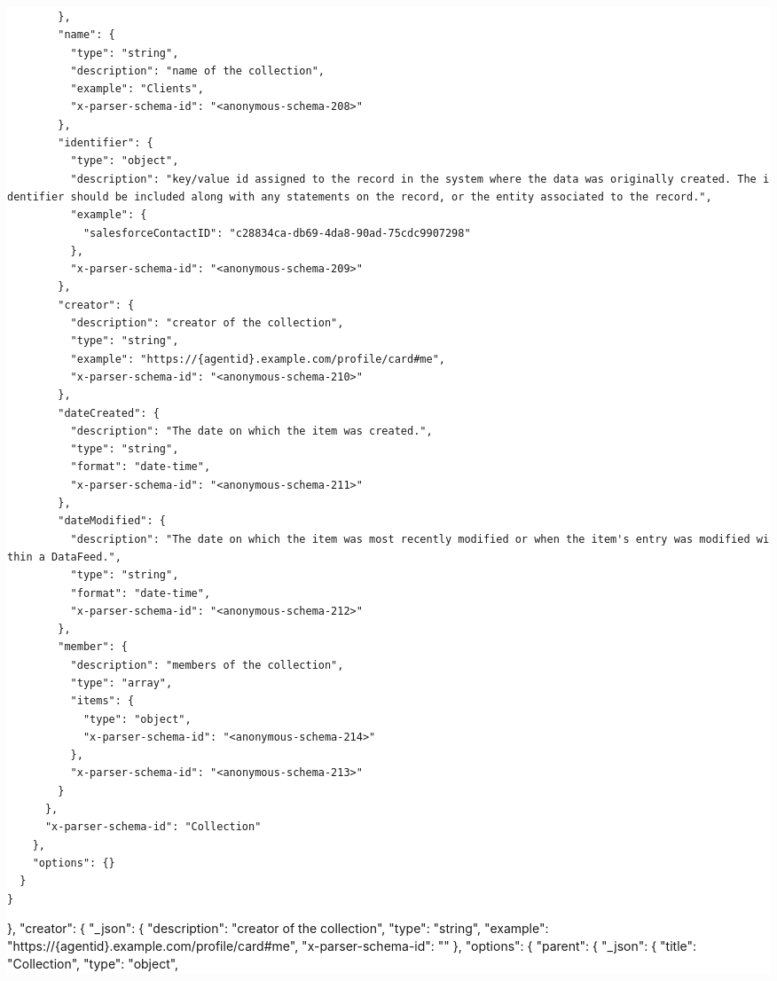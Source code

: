             },
            "name": {
              "type": "string",
              "description": "name of the collection",
              "example": "Clients",
              "x-parser-schema-id": "<anonymous-schema-208>"
            },
            "identifier": {
              "type": "object",
              "description": "key/value id assigned to the record in the system where the data was originally created. The identifier should be included along with any statements on the record, or the entity associated to the record.",
              "example": {
                "salesforceContactID": "c28834ca-db69-4da8-90ad-75cdc9907298"
              },
              "x-parser-schema-id": "<anonymous-schema-209>"
            },
            "creator": {
              "description": "creator of the collection",
              "type": "string",
              "example": "https://{agentid}.example.com/profile/card#me",
              "x-parser-schema-id": "<anonymous-schema-210>"
            },
            "dateCreated": {
              "description": "The date on which the item was created.",
              "type": "string",
              "format": "date-time",
              "x-parser-schema-id": "<anonymous-schema-211>"
            },
            "dateModified": {
              "description": "The date on which the item was most recently modified or when the item's entry was modified within a DataFeed.",
              "type": "string",
              "format": "date-time",
              "x-parser-schema-id": "<anonymous-schema-212>"
            },
            "member": {
              "description": "members of the collection",
              "type": "array",
              "items": {
                "type": "object",
                "x-parser-schema-id": "<anonymous-schema-214>"
              },
              "x-parser-schema-id": "<anonymous-schema-213>"
            }
          },
          "x-parser-schema-id": "Collection"
        },
        "options": {}
      }
    }
  },
  "creator": {
    "_json": {
      "description": "creator of the collection",
      "type": "string",
      "example": "https://{agentid}.example.com/profile/card#me",
      "x-parser-schema-id": "<anonymous-schema-210>"
    },
    "options": {
      "parent": {
        "_json": {
          "title": "Collection",
          "type": "object",